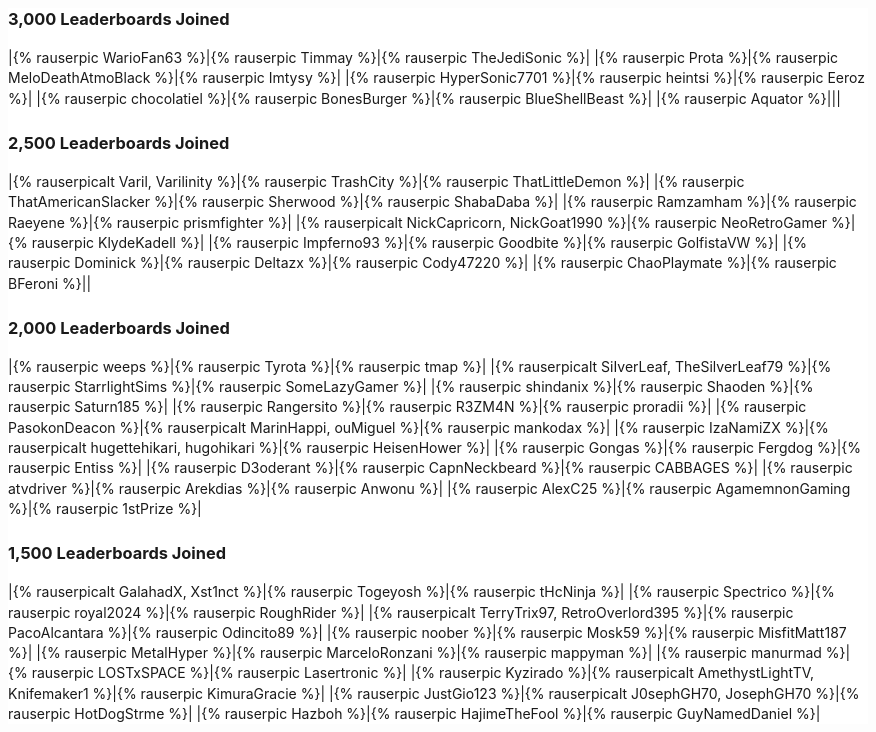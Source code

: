 ### 3,000 Leaderboards Joined

|{% rauserpic WarioFan63 %}|{% rauserpic Timmay %}|{% rauserpic TheJediSonic %}|
|{% rauserpic Prota %}|{% rauserpic MeloDeathAtmoBlack %}|{% rauserpic Imtysy %}|
|{% rauserpic HyperSonic7701 %}|{% rauserpic heintsi %}|{% rauserpic Eeroz %}|
|{% rauserpic chocolatiel %}|{% rauserpic BonesBurger %}|{% rauserpic BlueShellBeast %}|
|{% rauserpic Aquator %}|||

### 2,500 Leaderboards Joined

|{% rauserpicalt Varil, Varilinity %}|{% rauserpic TrashCity %}|{% rauserpic ThatLittleDemon %}|
|{% rauserpic ThatAmericanSlacker %}|{% rauserpic Sherwood %}|{% rauserpic ShabaDaba %}|
|{% rauserpic Ramzamham %}|{% rauserpic Raeyene %}|{% rauserpic prismfighter %}|
|{% rauserpicalt NickCapricorn, NickGoat1990 %}|{% rauserpic NeoRetroGamer %}|{% rauserpic KlydeKadell %}|
|{% rauserpic Impferno93 %}|{% rauserpic Goodbite %}|{% rauserpic GolfistaVW %}|
|{% rauserpic Dominick %}|{% rauserpic Deltazx %}|{% rauserpic Cody47220 %}|
|{% rauserpic ChaoPlaymate %}|{% rauserpic BFeroni %}||

### 2,000 Leaderboards Joined

|{% rauserpic weeps %}|{% rauserpic Tyrota %}|{% rauserpic tmap %}|
|{% rauserpicalt SiIverLeaf, TheSilverLeaf79 %}|{% rauserpic StarrlightSims %}|{% rauserpic SomeLazyGamer %}|
|{% rauserpic shindanix %}|{% rauserpic Shaoden %}|{% rauserpic Saturn185 %}|
|{% rauserpic Rangersito %}|{% rauserpic R3ZM4N %}|{% rauserpic proradii %}|
|{% rauserpic PasokonDeacon %}|{% rauserpicalt MarinHappi, ouMiguel %}|{% rauserpic mankodax %}|
|{% rauserpic IzaNamiZX %}|{% rauserpicalt hugettehikari, hugohikari %}|{% rauserpic HeisenHower %}|
|{% rauserpic Gongas %}|{% rauserpic Fergdog %}|{% rauserpic Entiss %}|
|{% rauserpic D3oderant %}|{% rauserpic CapnNeckbeard %}|{% rauserpic CABBAGES %}|
|{% rauserpic atvdriver %}|{% rauserpic Arekdias %}|{% rauserpic Anwonu %}|
|{% rauserpic AlexC25 %}|{% rauserpic AgamemnonGaming %}|{% rauserpic 1stPrize %}|

### 1,500 Leaderboards Joined

|{% rauserpicalt GalahadX, Xst1nct %}|{% rauserpic Togeyosh %}|{% rauserpic tHcNinja %}|
|{% rauserpic Spectrico %}|{% rauserpic royal2024 %}|{% rauserpic RoughRider %}|
|{% rauserpicalt TerryTrix97, RetroOverlord395 %}|{% rauserpic PacoAlcantara %}|{% rauserpic Odincito89 %}|
|{% rauserpic noober %}|{% rauserpic Mosk59 %}|{% rauserpic MisfitMatt187 %}|
|{% rauserpic MetalHyper %}|{% rauserpic MarceloRonzani %}|{% rauserpic mappyman %}|
|{% rauserpic manurmad %}|{% rauserpic LOSTxSPACE %}|{% rauserpic Lasertronic %}|
|{% rauserpic Kyzirado %}|{% rauserpicalt AmethystLightTV, Knifemaker1 %}|{% rauserpic KimuraGracie %}|
|{% rauserpic JustGio123 %}|{% rauserpicalt J0sephGH70, JosephGH70 %}|{% rauserpic HotDogStrme %}|
|{% rauserpic Hazboh %}|{% rauserpic HajimeTheFool %}|{% rauserpic GuyNamedDaniel %}|